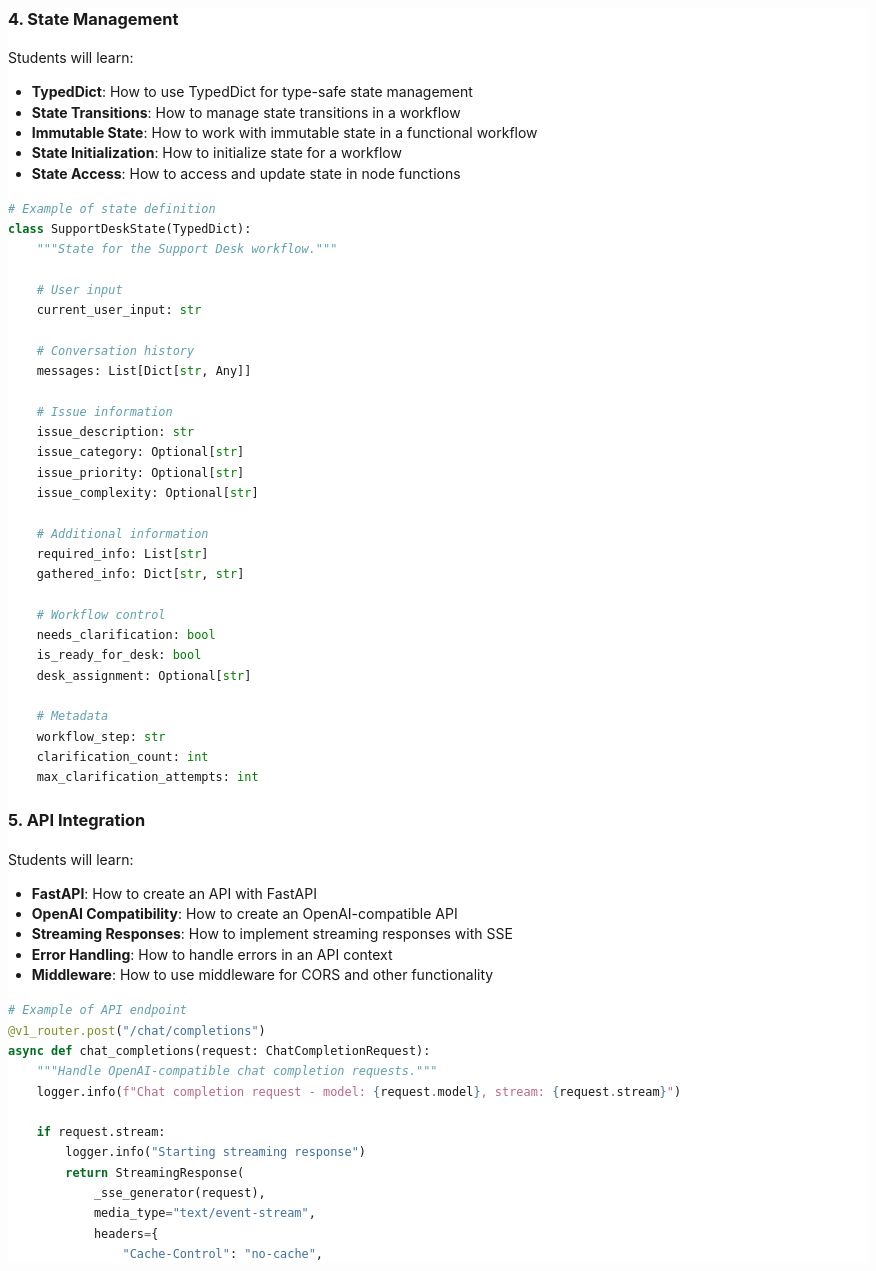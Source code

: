 ### 4. State Management

Students will learn:

- **TypedDict**: How to use TypedDict for type-safe state management
- **State Transitions**: How to manage state transitions in a workflow
- **Immutable State**: How to work with immutable state in a functional workflow
- **State Initialization**: How to initialize state for a workflow
- **State Access**: How to access and update state in node functions

```python
# Example of state definition
class SupportDeskState(TypedDict):
    """State for the Support Desk workflow."""
    
    # User input
    current_user_input: str
    
    # Conversation history
    messages: List[Dict[str, Any]]
    
    # Issue information
    issue_description: str
    issue_category: Optional[str]
    issue_priority: Optional[str]
    issue_complexity: Optional[str]
    
    # Additional information
    required_info: List[str]
    gathered_info: Dict[str, str]
    
    # Workflow control
    needs_clarification: bool
    is_ready_for_desk: bool
    desk_assignment: Optional[str]
    
    # Metadata
    workflow_step: str
    clarification_count: int
    max_clarification_attempts: int
```

### 5. API Integration

Students will learn:

- **FastAPI**: How to create an API with FastAPI
- **OpenAI Compatibility**: How to create an OpenAI-compatible API
- **Streaming Responses**: How to implement streaming responses with SSE
- **Error Handling**: How to handle errors in an API context
- **Middleware**: How to use middleware for CORS and other functionality

```python
# Example of API endpoint
@v1_router.post("/chat/completions")
async def chat_completions(request: ChatCompletionRequest):
    """Handle OpenAI-compatible chat completion requests."""
    logger.info(f"Chat completion request - model: {request.model}, stream: {request.stream}")
    
    if request.stream:
        logger.info("Starting streaming response")
        return StreamingResponse(
            _sse_generator(request),
            media_type="text/event-stream",
            headers={
                "Cache-Control": "no-cache",
```